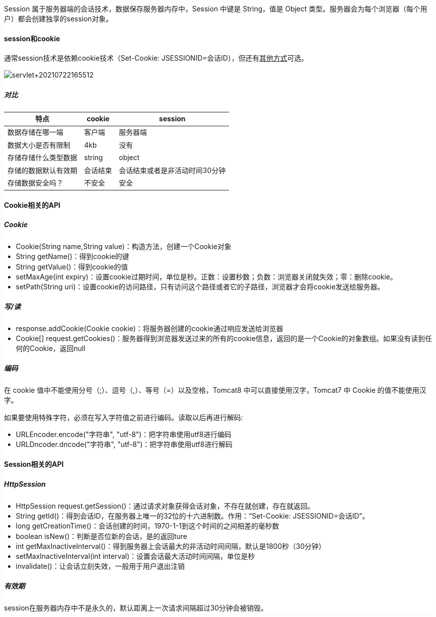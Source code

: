 Session 属于服务器端的会话技术，数据保存服务器内存中，Session 中键是 String，值是 Object 类型。服务器会为每个浏览器（每个用户）都会创建独享的session对象。

#### session和cookie
通常session技术是依赖cookie技术（Set-Cookie: JSESSIONID=会话ID），但还有[其他方式](https://www.zhihu.com/question/35307626)可选。

![servlet+20210722165512](https://raw.githubusercontent.com/loli0con/picgo/master/images/servlet%2B20210722165512.png%2B2021-07-22-16-55-16)

##### 对比
|特点|cookie|session|
|---|---|---|
|数据存储在哪一端|客户端|服务器端|
|数据大小是否有限制|4kb|没有|
|存储存储什么类型数据|string|object|
|存储的数据默认有效期|会话结束|会话结束或者是非活动时间30分钟|
|存储数据安全吗？|不安全|安全|

#### Cookie相关的API
##### Cookie
* Cookie(String name,String value)：构造方法，创建一个Cookie对象
* String getName()：得到cookie的键
* String getValue()：得到cookie的值
* setMaxAge(int expiry)：设置cookie过期时间，单位是秒。正数：设置秒数；负数：浏览器关闭就失效；零：删除cookie。
* setPath(String uri)：设置cookie的访问路径，只有访问这个路径或者它的子路径，浏览器才会将cookie发送给服务器。

##### 写/读
* response.addCookie(Cookie cookie)：将服务器创建的cookie通过响应发送给浏览器
* Cookie[] request.getCookies()：服务器得到浏览器发送过来的所有的cookie信息，返回的是一个Cookie的对象数组。如果没有读到任何的Cookie，返回null

##### 编码
在 cookie 值中不能使用分号（;）、逗号（,）、等号（=）以及空格，Tomcat8 中可以直接使用汉字，Tomcat7 中 Cookie 的值不能使用汉字。

如果要使用特殊字符，必须在写入字符值之前进行编码。读取以后再进行解码:
* URLEncoder.encode("字符串", "utf-8")：把字符串使用utf8进行编码
* URLDncoder.dncode("字符串", "utf-8")：把字符串使用utf8进行解码

#### Session相关的API
##### HttpSession
* HttpSession request.getSession()：通过请求对象获得会话对象，不存在就创建，存在就返回。
* String getId()：得到会话ID，在服务器上唯一的32位的十六进制数。作用：“Set-Cookie: JSESSIONID=会话ID”。
* long getCreationTime()：会话创建的时间，1970-1-1到这个时间的之间相差的毫秒数
* boolean isNew()：判断是否位新的会话，是的返回ture
* int getMaxInactiveInterval()：得到服务器上会话最大的非活动时间间隔，默认是1800秒（30分钟）
* setMaxInactiveInterval(int interval)：设置会话最大活动时间间隔，单位是秒
* invalidate()：让会话立刻失效，一般用于用户退出注销

##### 有效期
session在服务器内存中不是永久的，默认距离上一次请求间隔超过30分钟会被销毁。
